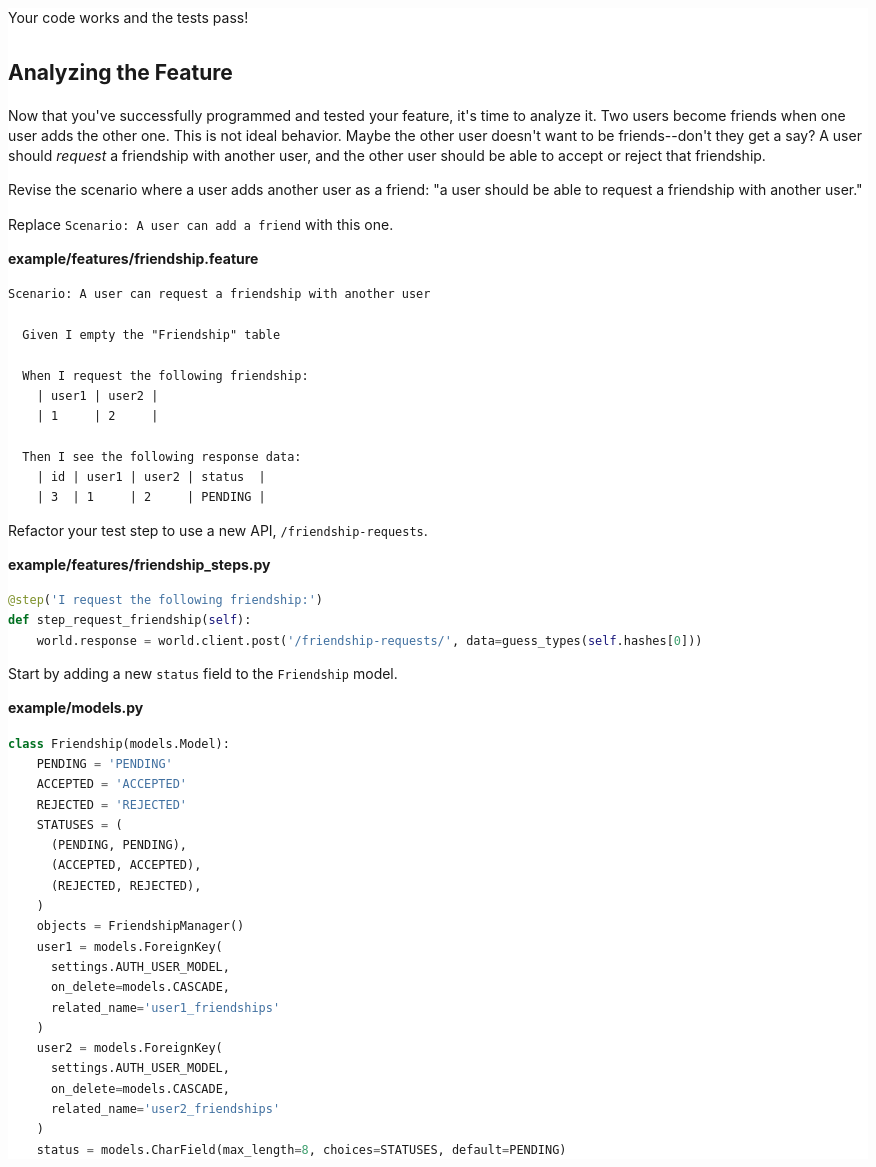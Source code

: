 Your code works and the tests pass!

## Analyzing the Feature

Now that you've successfully programmed and tested your feature, it's time to analyze it. Two users become friends when one user adds the other one. This is not ideal behavior. Maybe the other user doesn't want to be friends--don't they get a say? A user should _request_ a friendship with another user, and the other user should be able to accept or reject that friendship.

Revise the scenario where a user adds another user as a friend: "a user should be able to request a friendship with another user."

Replace `Scenario: A user can add a friend` with this one.

**example/features/friendship.feature**

```
Scenario: A user can request a friendship with another user

  Given I empty the "Friendship" table

  When I request the following friendship:
    | user1 | user2 |
    | 1     | 2     |

  Then I see the following response data:
    | id | user1 | user2 | status  |
    | 3  | 1     | 2     | PENDING |
```

Refactor your test step to use a new API, `/friendship-requests`.

**example/features/friendship_steps.py**

```python
@step('I request the following friendship:')
def step_request_friendship(self):
    world.response = world.client.post('/friendship-requests/', data=guess_types(self.hashes[0]))
```

Start by adding a new `status` field to the `Friendship` model.

**example/models.py**

```python
class Friendship(models.Model):
    PENDING = 'PENDING'
    ACCEPTED = 'ACCEPTED'
    REJECTED = 'REJECTED'
    STATUSES = (
      (PENDING, PENDING),
      (ACCEPTED, ACCEPTED),
      (REJECTED, REJECTED),
    )
    objects = FriendshipManager()
    user1 = models.ForeignKey(
      settings.AUTH_USER_MODEL,
      on_delete=models.CASCADE,
      related_name='user1_friendships'
    )
    user2 = models.ForeignKey(
      settings.AUTH_USER_MODEL,
      on_delete=models.CASCADE,
      related_name='user2_friendships'
    )
    status = models.CharField(max_length=8, choices=STATUSES, default=PENDING)
```
